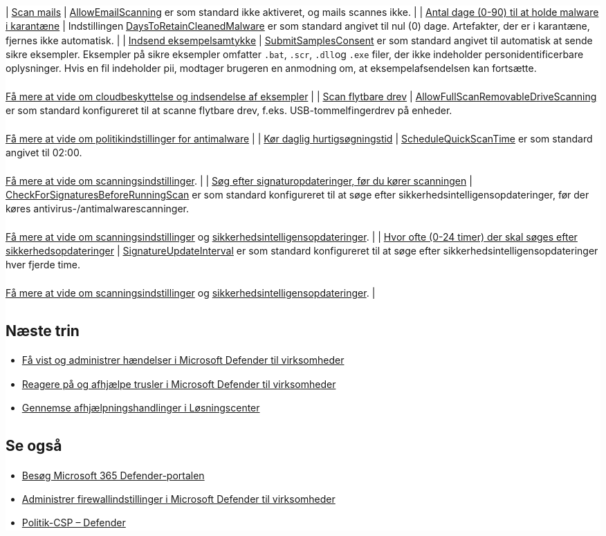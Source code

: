 | [Scan mails](/windows/client-management/mdm/policy-csp-defender#defender-allowemailscanning) | [AllowEmailScanning](/windows/client-management/mdm/policy-csp-defender#defender-allowemailscanning) er som standard ikke aktiveret, og mails scannes ikke. |
| [Antal dage (0-90) til at holde malware i karantæne](/windows/client-management/mdm/policy-csp-defender#defender-daystoretaincleanedmalware) | Indstillingen [DaysToRetainCleanedMalware](/windows/client-management/mdm/policy-csp-defender#defender-daystoretaincleanedmalware) er som standard angivet til nul (0) dage. Artefakter, der er i karantæne, fjernes ikke automatisk.  |
| [Indsend eksempelsamtykke](/windows/client-management/mdm/policy-csp-defender#defender-submitsamplesconsent) | [SubmitSamplesConsent](/windows/client-management/mdm/policy-csp-defender#defender-submitsamplesconsent) er som standard angivet til automatisk at sende sikre eksempler. Eksempler på sikre eksempler omfatter `.bat`, `.scr`, `.dll`og `.exe` filer, der ikke indeholder personidentificerbare oplysninger. Hvis en fil indeholder pii, modtager brugeren en anmodning om, at eksempelafsendelsen kan fortsætte.<br/><br/>[Få mere at vide om cloudbeskyttelse og indsendelse af eksempler](../defender-endpoint/cloud-protection-microsoft-antivirus-sample-submission.md) |
| [Scan flytbare drev](/windows/client-management/mdm/policy-csp-defender#defender-allowfullscanremovabledrivescanning) | [AllowFullScanRemovableDriveScanning](/windows/client-management/mdm/policy-csp-defender#defender-allowfullscanremovabledrivescanning) er som standard konfigureret til at scanne flytbare drev, f.eks. USB-tommelfingerdrev på enheder.<br/><br/>[Få mere at vide om politikindstillinger for antimalware](/mem/configmgr/protect/deploy-use/endpoint-antimalware-policies#list-of-antimalware-policy-settings)   |
| [Kør daglig hurtigsøgningstid](/windows/client-management/mdm/policy-csp-defender#defender-schedulequickscantime) | [ScheduleQuickScanTime](/windows/client-management/mdm/policy-csp-defender#defender-schedulequickscantime) er som standard angivet til 02:00.<br/><br/>[Få mere at vide om scanningsindstillinger](/mem/configmgr/protect/deploy-use/endpoint-antimalware-policies#scan-settings).   |
| [Søg efter signaturopdateringer, før du kører scanningen](/windows/client-management/mdm/policy-csp-defender#defender-checkforsignaturesbeforerunningscan) | [CheckForSignaturesBeforeRunningScan](/windows/client-management/mdm/policy-csp-defender#defender-checkforsignaturesbeforerunningscan) er som standard konfigureret til at søge efter sikkerhedsintelligensopdateringer, før der køres antivirus-/antimalwarescanninger.<br/><br/>[Få mere at vide om scanningsindstillinger](/mem/configmgr/protect/deploy-use/endpoint-antimalware-policies#scan-settings) og [sikkerhedsintelligensopdateringer](../defender-endpoint/manage-updates-baselines-microsoft-defender-antivirus.md#security-intelligence-updates).   |
| [Hvor ofte (0-24 timer) der skal søges efter sikkerhedsopdateringer](/windows/client-management/mdm/policy-csp-defender#defender-signatureupdateinterval) | [SignatureUpdateInterval](/windows/client-management/mdm/policy-csp-defender#defender-signatureupdateinterval) er som standard konfigureret til at søge efter sikkerhedsintelligensopdateringer hver fjerde time.<br/><br/>[Få mere at vide om scanningsindstillinger](/mem/configmgr/protect/deploy-use/endpoint-antimalware-policies#scan-settings) og [sikkerhedsintelligensopdateringer](../defender-endpoint/manage-updates-baselines-microsoft-defender-antivirus.md#security-intelligence-updates). |


## <a name="next-steps"></a>Næste trin

- [Få vist og administrer hændelser i Microsoft Defender til virksomheder](mdb-view-manage-incidents.md)

- [Reagere på og afhjælpe trusler i Microsoft Defender til virksomheder](mdb-respond-mitigate-threats.md)

- [Gennemse afhjælpningshandlinger i Løsningscenter](mdb-review-remediation-actions.md)


## <a name="see-also"></a>Se også

- [Besøg Microsoft 365 Defender-portalen](mdb-get-started.md)

- [Administrer firewallindstillinger i Microsoft Defender til virksomheder](mdb-custom-rules-firewall.md)

- [Politik-CSP – Defender](/windows/client-management/mdm/policy-csp-defender)
